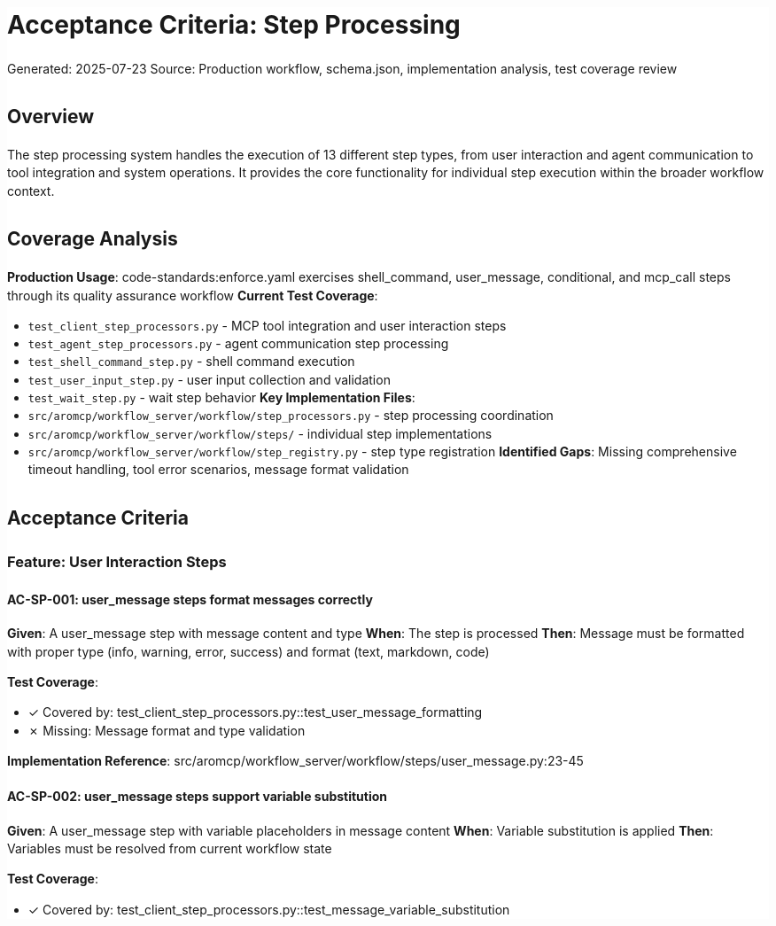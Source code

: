 # Acceptance Criteria: Step Processing
Generated: 2025-07-23
Source: Production workflow, schema.json, implementation analysis, test coverage review

## Overview
The step processing system handles the execution of 13 different step types, from user interaction and agent communication to tool integration and system operations. It provides the core functionality for individual step execution within the broader workflow context.

## Coverage Analysis
**Production Usage**: code-standards:enforce.yaml exercises shell_command, user_message, conditional, and mcp_call steps through its quality assurance workflow
**Current Test Coverage**: 
- `test_client_step_processors.py` - MCP tool integration and user interaction steps
- `test_agent_step_processors.py` - agent communication step processing
- `test_shell_command_step.py` - shell command execution
- `test_user_input_step.py` - user input collection and validation
- `test_wait_step.py` - wait step behavior
**Key Implementation Files**: 
- `src/aromcp/workflow_server/workflow/step_processors.py` - step processing coordination
- `src/aromcp/workflow_server/workflow/steps/` - individual step implementations
- `src/aromcp/workflow_server/workflow/step_registry.py` - step type registration
**Identified Gaps**: Missing comprehensive timeout handling, tool error scenarios, message format validation

## Acceptance Criteria

### Feature: User Interaction Steps

#### AC-SP-001: user_message steps format messages correctly
**Given**: A user_message step with message content and type
**When**: The step is processed
**Then**: Message must be formatted with proper type (info, warning, error, success) and format (text, markdown, code)

**Test Coverage**:
- ✓ Covered by: test_client_step_processors.py::test_user_message_formatting
- ✗ Missing: Message format and type validation

**Implementation Reference**: src/aromcp/workflow_server/workflow/steps/user_message.py:23-45

#### AC-SP-002: user_message steps support variable substitution
**Given**: A user_message step with variable placeholders in message content
**When**: Variable substitution is applied
**Then**: Variables must be resolved from current workflow state

**Test Coverage**:
- ✓ Covered by: test_client_step_processors.py::test_message_variable_substitution
